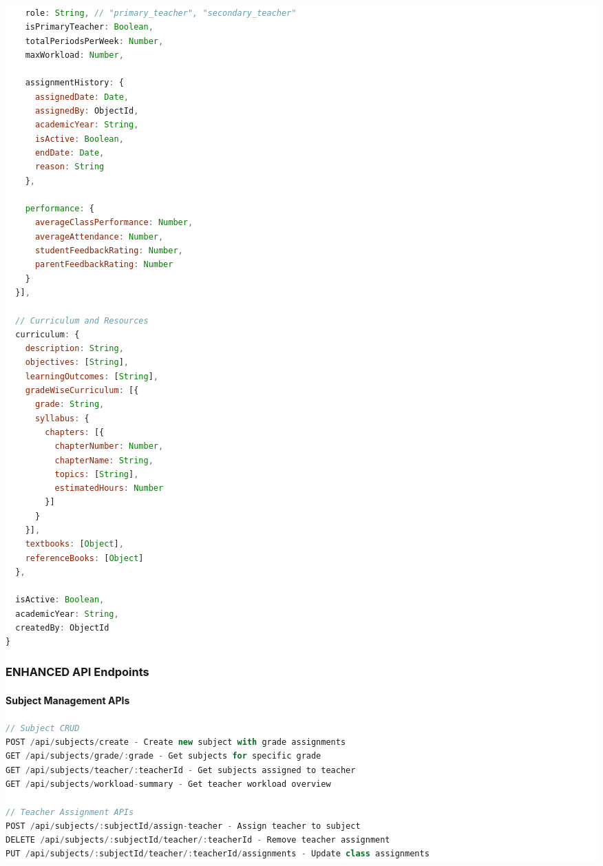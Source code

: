 ```javascript
    role: String, // "primary_teacher", "secondary_teacher"
    isPrimaryTeacher: Boolean,
    totalPeriodsPerWeek: Number,
    maxWorkload: Number,
    
    assignmentHistory: {
      assignedDate: Date,
      assignedBy: ObjectId,
      academicYear: String,
      isActive: Boolean,
      endDate: Date,
      reason: String
    },
    
    performance: {
      averageClassPerformance: Number,
      averageAttendance: Number,
      studentFeedbackRating: Number,
      parentFeedbackRating: Number
    }
  }],
  
  // Curriculum and Resources
  curriculum: {
    description: String,
    objectives: [String],
    learningOutcomes: [String],
    gradeWiseCurriculum: [{
      grade: String,
      syllabus: {
        chapters: [{
          chapterNumber: Number,
          chapterName: String,
          topics: [String],
          estimatedHours: Number
        }]
      }
    }],
    textbooks: [Object],
    referenceBooks: [Object]
  },
  
  isActive: Boolean,
  academicYear: String,
  createdBy: ObjectId
}
```

### ENHANCED API Endpoints

#### Subject Management APIs
```javascript
// Subject CRUD
POST /api/subjects/create - Create new subject with grade assignments
GET /api/subjects/grade/:grade - Get subjects for specific grade
GET /api/subjects/teacher/:teacherId - Get subjects assigned to teacher
GET /api/subjects/workload-summary - Get teacher workload overview

// Teacher Assignment APIs
POST /api/subjects/:subjectId/assign-teacher - Assign teacher to subject
DELETE /api/subjects/:subjectId/teacher/:teacherId - Remove teacher assignment
PUT /api/subjects/:subjectId/teacher/:teacherId/assignments - Update class assignments

```